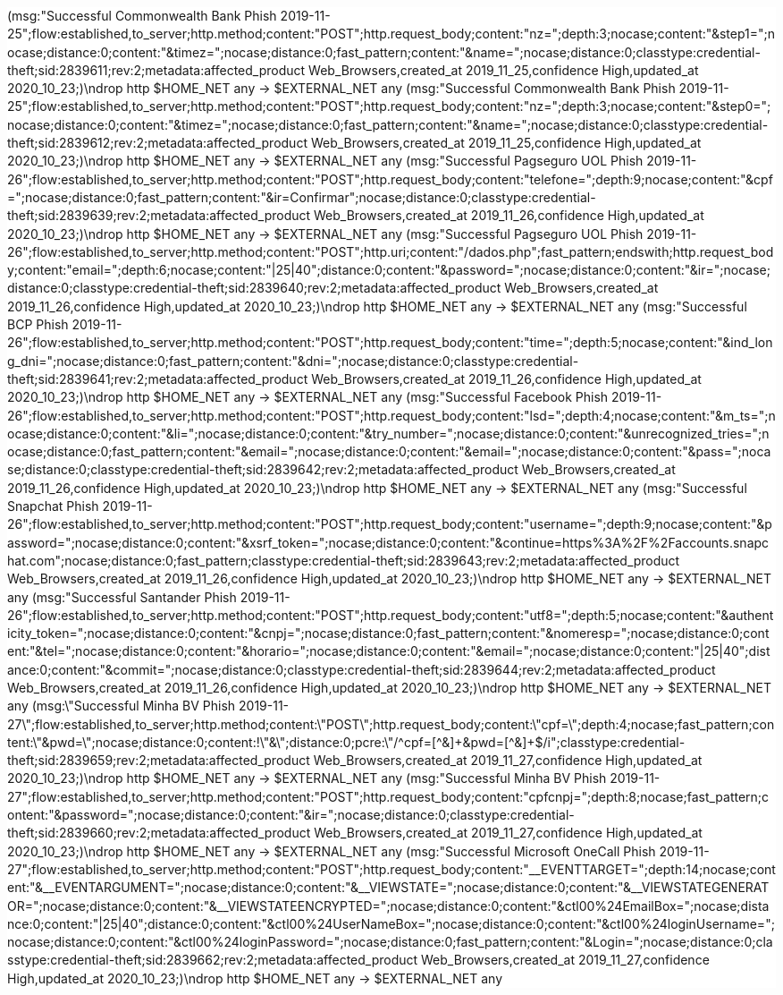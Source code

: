 (msg:\"Successful Commonwealth Bank Phish 2019-11-25\";flow:established,to_server;http.method;content:\"POST\";http.request_body;content:\"nz=\";depth:3;nocase;content:\"&step1=\";nocase;distance:0;content:\"&timez=\";nocase;distance:0;fast_pattern;content:\"&name=\";nocase;distance:0;classtype:credential-theft;sid:2839611;rev:2;metadata:affected_product Web_Browsers,created_at 2019_11_25,confidence High,updated_at 2020_10_23;)\ndrop http $HOME_NET any -> $EXTERNAL_NET any (msg:\"Successful Commonwealth Bank Phish 2019-11-25\";flow:established,to_server;http.method;content:\"POST\";http.request_body;content:\"nz=\";depth:3;nocase;content:\"&step0=\";nocase;distance:0;content:\"&timez=\";nocase;distance:0;fast_pattern;content:\"&name=\";nocase;distance:0;classtype:credential-theft;sid:2839612;rev:2;metadata:affected_product Web_Browsers,created_at 2019_11_25,confidence High,updated_at 2020_10_23;)\ndrop http $HOME_NET any -> $EXTERNAL_NET any (msg:\"Successful Pagseguro UOL Phish 2019-11-26\";flow:established,to_server;http.method;content:\"POST\";http.request_body;content:\"telefone=\";depth:9;nocase;content:\"&cpf=\";nocase;distance:0;fast_pattern;content:\"&ir=Confirmar\";nocase;distance:0;classtype:credential-theft;sid:2839639;rev:2;metadata:affected_product Web_Browsers,created_at 2019_11_26,confidence High,updated_at 2020_10_23;)\ndrop http $HOME_NET any -> $EXTERNAL_NET any (msg:\"Successful Pagseguro UOL Phish 2019-11-26\";flow:established,to_server;http.method;content:\"POST\";http.uri;content:\"/dados.php\";fast_pattern;endswith;http.request_body;content:\"email=\";depth:6;nocase;content:\"|25|40\";distance:0;content:\"&password=\";nocase;distance:0;content:\"&ir=\";nocase;distance:0;classtype:credential-theft;sid:2839640;rev:2;metadata:affected_product Web_Browsers,created_at 2019_11_26,confidence High,updated_at 2020_10_23;)\ndrop http $HOME_NET any -> $EXTERNAL_NET any (msg:\"Successful BCP Phish 2019-11-26\";flow:established,to_server;http.method;content:\"POST\";http.request_body;content:\"time=\";depth:5;nocase;content:\"&ind_long_dni=\";nocase;distance:0;fast_pattern;content:\"&dni=\";nocase;distance:0;classtype:credential-theft;sid:2839641;rev:2;metadata:affected_product Web_Browsers,created_at 2019_11_26,confidence High,updated_at 2020_10_23;)\ndrop http $HOME_NET any -> $EXTERNAL_NET any (msg:\"Successful Facebook Phish 2019-11-26\";flow:established,to_server;http.method;content:\"POST\";http.request_body;content:\"lsd=\";depth:4;nocase;content:\"&m_ts=\";nocase;distance:0;content:\"&li=\";nocase;distance:0;content:\"&try_number=\";nocase;distance:0;content:\"&unrecognized_tries=\";nocase;distance:0;fast_pattern;content:\"&email=\";nocase;distance:0;content:\"&email=\";nocase;distance:0;content:\"&pass=\";nocase;distance:0;classtype:credential-theft;sid:2839642;rev:2;metadata:affected_product Web_Browsers,created_at 2019_11_26,confidence High,updated_at 2020_10_23;)\ndrop http $HOME_NET any -> $EXTERNAL_NET any (msg:\"Successful Snapchat Phish 2019-11-26\";flow:established,to_server;http.method;content:\"POST\";http.request_body;content:\"username=\";depth:9;nocase;content:\"&password=\";nocase;distance:0;content:\"&xsrf_token=\";nocase;distance:0;content:\"&continue=https%3A%2F%2Faccounts.snapchat.com\";nocase;distance:0;fast_pattern;classtype:credential-theft;sid:2839643;rev:2;metadata:affected_product Web_Browsers,created_at 2019_11_26,confidence High,updated_at 2020_10_23;)\ndrop http $HOME_NET any -> $EXTERNAL_NET any (msg:\"Successful Santander Phish 2019-11-26\";flow:established,to_server;http.method;content:\"POST\";http.request_body;content:\"utf8=\";depth:5;nocase;content:\"&authenticity_token=\";nocase;distance:0;content:\"&cnpj=\";nocase;distance:0;fast_pattern;content:\"&nomeresp=\";nocase;distance:0;content:\"&tel=\";nocase;distance:0;content:\"&horario=\";nocase;distance:0;content:\"&email=\";nocase;distance:0;content:\"|25|40\";distance:0;content:\"&commit=\";nocase;distance:0;classtype:credential-theft;sid:2839644;rev:2;metadata:affected_product Web_Browsers,created_at 2019_11_26,confidence High,updated_at 2020_10_23;)\ndrop http $HOME_NET any -> $EXTERNAL_NET any (msg:\"Successful Minha BV Phish 2019-11-27\";flow:established,to_server;http.method;content:\"POST\";http.request_body;content:\"cpf=\";depth:4;nocase;fast_pattern;content:\"&pwd=\";nocase;distance:0;content:!\"&\";distance:0;pcre:\"/^cpf=[^&]+&pwd=[^&]+$/i\";classtype:credential-theft;sid:2839659;rev:2;metadata:affected_product Web_Browsers,created_at 2019_11_27,confidence High,updated_at 2020_10_23;)\ndrop http $HOME_NET any -> $EXTERNAL_NET any (msg:\"Successful Minha BV Phish 2019-11-27\";flow:established,to_server;http.method;content:\"POST\";http.request_body;content:\"cpfcnpj=\";depth:8;nocase;fast_pattern;content:\"&password=\";nocase;distance:0;content:\"&ir=\";nocase;distance:0;classtype:credential-theft;sid:2839660;rev:2;metadata:affected_product Web_Browsers,created_at 2019_11_27,confidence High,updated_at 2020_10_23;)\ndrop http $HOME_NET any -> $EXTERNAL_NET any (msg:\"Successful Microsoft OneCall Phish 2019-11-27\";flow:established,to_server;http.method;content:\"POST\";http.request_body;content:\"__EVENTTARGET=\";depth:14;nocase;content:\"&__EVENTARGUMENT=\";nocase;distance:0;content:\"&__VIEWSTATE=\";nocase;distance:0;content:\"&__VIEWSTATEGENERATOR=\";nocase;distance:0;content:\"&__VIEWSTATEENCRYPTED=\";nocase;distance:0;content:\"&ctl00%24EmailBox=\";nocase;distance:0;content:\"|25|40\";distance:0;content:\"&ctl00%24UserNameBox=\";nocase;distance:0;content:\"&ctl00%24loginUsername=\";nocase;distance:0;content:\"&ctl00%24loginPassword=\";nocase;distance:0;fast_pattern;content:\"&Login=\";nocase;distance:0;classtype:credential-theft;sid:2839662;rev:2;metadata:affected_product Web_Browsers,created_at 2019_11_27,confidence High,updated_at 2020_10_23;)\ndrop http $HOME_NET any -> $EXTERNAL_NET any